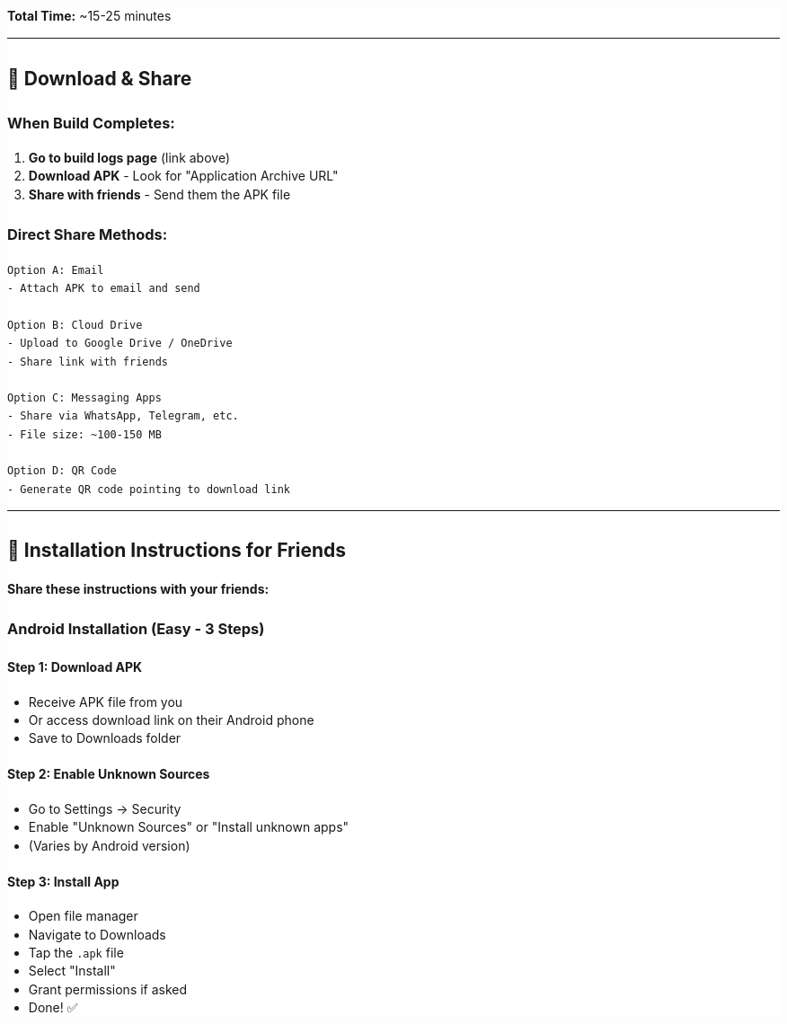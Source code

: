 **Total Time:** ~15-25 minutes

---

## 📱 Download & Share

### When Build Completes:

1. **Go to build logs page** (link above)
2. **Download APK** - Look for "Application Archive URL"
3. **Share with friends** - Send them the APK file

### Direct Share Methods:

```
Option A: Email
- Attach APK to email and send

Option B: Cloud Drive
- Upload to Google Drive / OneDrive
- Share link with friends

Option C: Messaging Apps
- Share via WhatsApp, Telegram, etc.
- File size: ~100-150 MB

Option D: QR Code
- Generate QR code pointing to download link
```

---

## 🔧 Installation Instructions for Friends

**Share these instructions with your friends:**

### Android Installation (Easy - 3 Steps)

#### Step 1: Download APK
- Receive APK file from you
- Or access download link on their Android phone
- Save to Downloads folder

#### Step 2: Enable Unknown Sources
- Go to Settings → Security
- Enable "Unknown Sources" or "Install unknown apps"
- (Varies by Android version)

#### Step 3: Install App
- Open file manager
- Navigate to Downloads
- Tap the `.apk` file
- Select "Install"
- Grant permissions if asked
- Done! ✅
